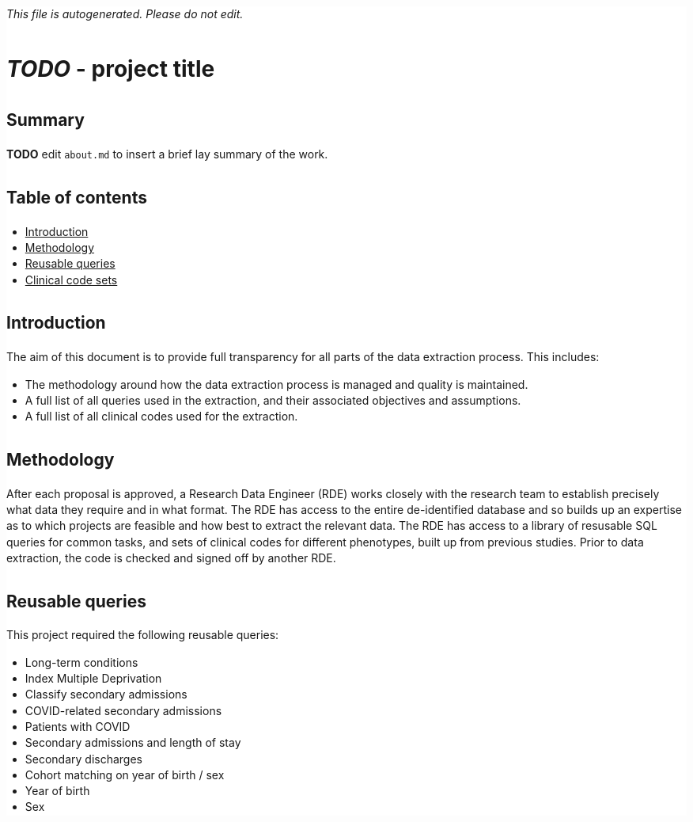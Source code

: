 _This file is autogenerated. Please do not edit._

# _TODO_ - project title

## Summary

**TODO** edit `about.md` to insert a brief lay summary of the work.

## Table of contents

- [Introduction](#introduction)
- [Methodology](#methodology)
- [Reusable queries](#reusable-queries)
- [Clinical code sets](#clinical-code-sets)

## Introduction

The aim of this document is to provide full transparency for all parts of the data extraction process.
This includes:

- The methodology around how the data extraction process is managed and quality is maintained.
- A full list of all queries used in the extraction, and their associated objectives and assumptions.
- A full list of all clinical codes used for the extraction.

## Methodology

After each proposal is approved, a Research Data Engineer (RDE) works closely with the research team to establish precisely what data they require and in what format.
The RDE has access to the entire de-identified database and so builds up an expertise as to which projects are feasible and how best to extract the relevant data.
The RDE has access to a library of resusable SQL queries for common tasks, and sets of clinical codes for different phenotypes, built up from previous studies.
Prior to data extraction, the code is checked and signed off by another RDE.

## Reusable queries
  
This project required the following reusable queries:

- Long-term conditions
- Index Multiple Deprivation
- Classify secondary admissions
- COVID-related secondary admissions
- Patients with COVID
- Secondary admissions and length of stay
- Secondary discharges
- Cohort matching on year of birth / sex
- Year of birth
- Sex
